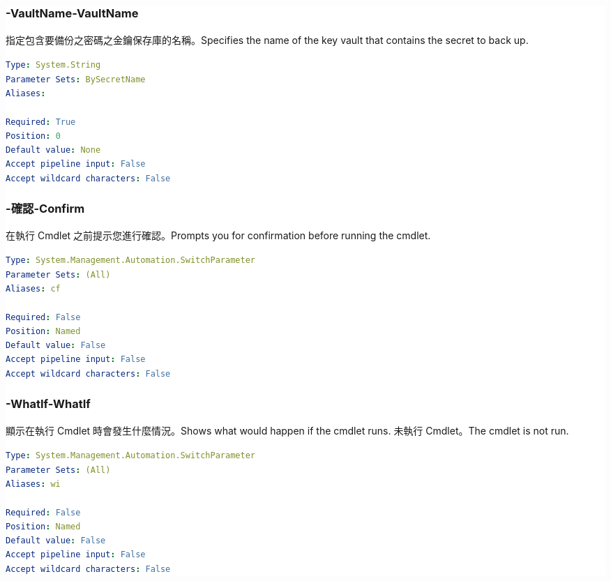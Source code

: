 ### <span data-ttu-id="5fc37-137">-VaultName</span><span class="sxs-lookup"><span data-stu-id="5fc37-137">-VaultName</span></span>
<span data-ttu-id="5fc37-138">指定包含要備份之密碼之金鑰保存庫的名稱。</span><span class="sxs-lookup"><span data-stu-id="5fc37-138">Specifies the name of the key vault that contains the secret to back up.</span></span>

```yaml
Type: System.String
Parameter Sets: BySecretName
Aliases:

Required: True
Position: 0
Default value: None
Accept pipeline input: False
Accept wildcard characters: False
```

### <span data-ttu-id="5fc37-139">-確認</span><span class="sxs-lookup"><span data-stu-id="5fc37-139">-Confirm</span></span>
<span data-ttu-id="5fc37-140">在執行 Cmdlet 之前提示您進行確認。</span><span class="sxs-lookup"><span data-stu-id="5fc37-140">Prompts you for confirmation before running the cmdlet.</span></span>

```yaml
Type: System.Management.Automation.SwitchParameter
Parameter Sets: (All)
Aliases: cf

Required: False
Position: Named
Default value: False
Accept pipeline input: False
Accept wildcard characters: False
```

### <span data-ttu-id="5fc37-141">-WhatIf</span><span class="sxs-lookup"><span data-stu-id="5fc37-141">-WhatIf</span></span>
<span data-ttu-id="5fc37-142">顯示在執行 Cmdlet 時會發生什麼情況。</span><span class="sxs-lookup"><span data-stu-id="5fc37-142">Shows what would happen if the cmdlet runs.</span></span>
<span data-ttu-id="5fc37-143">未執行 Cmdlet。</span><span class="sxs-lookup"><span data-stu-id="5fc37-143">The cmdlet is not run.</span></span>

```yaml
Type: System.Management.Automation.SwitchParameter
Parameter Sets: (All)
Aliases: wi

Required: False
Position: Named
Default value: False
Accept pipeline input: False
Accept wildcard characters: False
```
